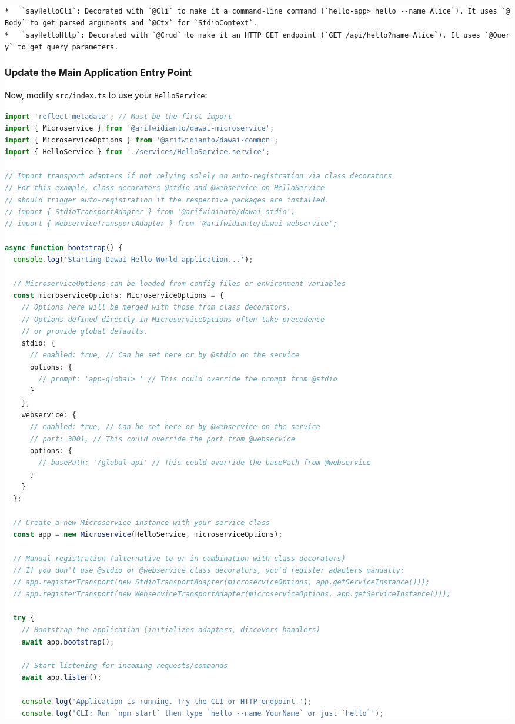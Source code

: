     *   `sayHelloCli`: Decorated with `@Cli` to make it a command-line command (`hello-app> hello --name Alice`). It uses `@Body` to get parsed arguments and `@Ctx` for `StdioContext`.
    *   `sayHelloHttp`: Decorated with `@Crud` to make it an HTTP GET endpoint (`GET /api/hello?name=Alice`). It uses `@Query` to get query parameters.

### Update the Main Application Entry Point

Now, modify `src/index.ts` to use your `HelloService`:

```typescript
import 'reflect-metadata'; // Must be the first import
import { Microservice } from '@arifwidianto/dawai-microservice';
import { MicroserviceOptions } from '@arifwidianto/dawai-common';
import { HelloService } from './services/HelloService.service';

// Import transport adapters if not relying solely on auto-registration via class decorators
// For this example, class decorators @stdio and @webservice on HelloService
// should trigger auto-registration if the respective packages are installed.
// import { StdioTransportAdapter } from '@arifwidianto/dawai-stdio';
// import { WebserviceTransportAdapter } from '@arifwidianto/dawai-webservice';

async function bootstrap() {
  console.log('Starting Dawai Hello World application...');

  // MicroserviceOptions can be loaded from config files or environment variables
  const microserviceOptions: MicroserviceOptions = {
    // Options here will be merged with those from class decorators.
    // Options defined directly in MicroserviceOptions often take precedence
    // or provide global defaults.
    stdio: {
      // enabled: true, // Can be set here or by @stdio on the service
      options: {
        // prompt: 'app-global> ' // This could override the prompt from @stdio
      }
    },
    webservice: {
      // enabled: true, // Can be set here or by @webservice on the service
      // port: 3001, // This could override the port from @webservice
      options: {
        // basePath: '/global-api' // This could override the basePath from @webservice
      }
    }
  };

  // Create a new Microservice instance with your service class
  const app = new Microservice(HelloService, microserviceOptions);

  // Manual registration (alternative to or in combination with class decorators)
  // If you don't use @stdio or @webservice class decorators, you'd register adapters manually:
  // app.registerTransport(new StdioTransportAdapter(microserviceOptions, app.getServiceInstance()));
  // app.registerTransport(new WebserviceTransportAdapter(microserviceOptions, app.getServiceInstance()));

  try {
    // Bootstrap the application (initializes adapters, discovers handlers)
    await app.bootstrap();

    // Start listening for incoming requests/commands
    await app.listen();

    console.log('Application is running. Try the CLI or HTTP endpoint.');
    console.log('CLI: Run `npm start` then type `hello --name YourName` or just `hello`');
```